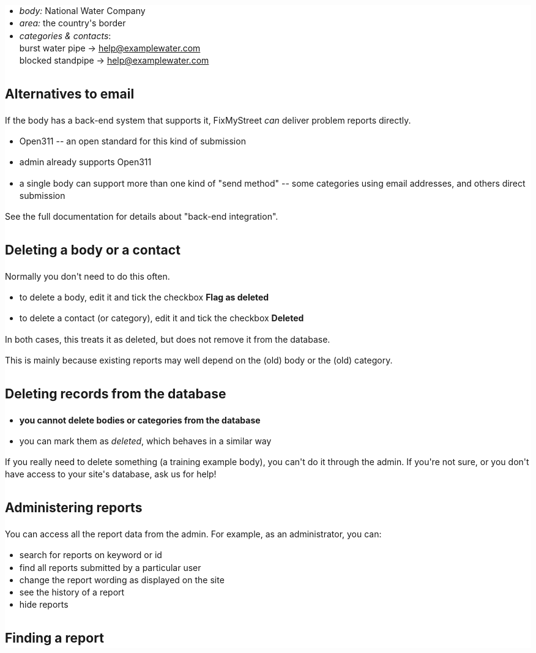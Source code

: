 * _body:_ National Water Company
* _area:_ the country's border
* _categories & contacts_:
  <br>burst water pipe &rarr; help@examplewater.com
  <br>blocked standpipe &rarr; help@examplewater.com

## Alternatives to email

If the body has a back-end system that supports it, FixMyStreet _can_
deliver problem reports directly.

* Open311 -- an open standard for this kind of submission

* admin already supports Open311

* a single body can support more than one kind of "send method" -- some
  categories using email addresses, and others direct submission

See the full documentation for details about "back-end integration".

## Deleting a body or a contact

Normally you don't need to do this often.

* to delete a body, edit it and tick the checkbox **Flag as deleted**

* to delete a contact (or category), edit it and tick the checkbox **Deleted**

In both cases, this treats it as deleted, but does not remove it from the database.

This is mainly because existing reports may well depend on the (old)
body or the (old) category.

## Deleting records from the database

* **you cannot delete bodies or categories from the database**

* you can mark them as _deleted_, which behaves in a similar way

If you really need to delete something (a training example body), you
can't do it through the admin. If you're not sure, or you don't have
access to your site's database, ask us for help!

## Administering reports

You can access all the report data from the admin. 
For example, as an administrator, you can:

* search for reports on keyword or id
* find all reports submitted by a particular user
* change the report wording as displayed on the site
* see the history of a report
* hide reports

## Finding a report
